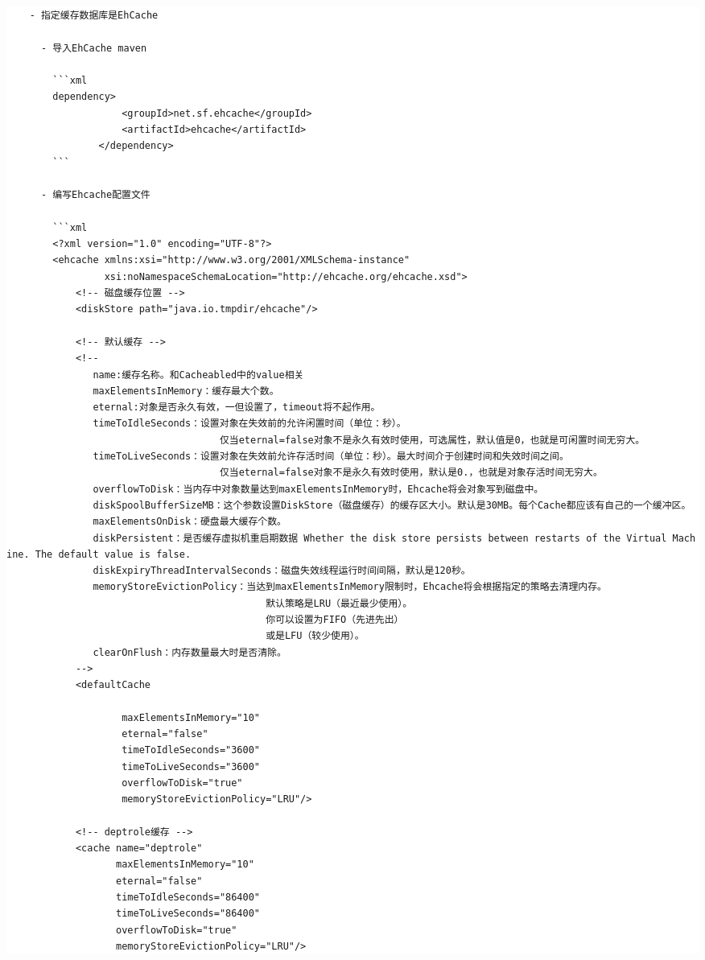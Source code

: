         - 指定缓存数据库是EhCache
        
          - 导入EhCache maven
        
            ```xml
            dependency>
                        <groupId>net.sf.ehcache</groupId>
                        <artifactId>ehcache</artifactId>
                    </dependency>
            ```
        
          - 编写Ehcache配置文件
        
            ```xml
            <?xml version="1.0" encoding="UTF-8"?>
            <ehcache xmlns:xsi="http://www.w3.org/2001/XMLSchema-instance"
                     xsi:noNamespaceSchemaLocation="http://ehcache.org/ehcache.xsd">
                <!-- 磁盘缓存位置 -->
                <diskStore path="java.io.tmpdir/ehcache"/>
            
                <!-- 默认缓存 -->
                <!--
                   name:缓存名称。和Cacheabled中的value相关
                   maxElementsInMemory：缓存最大个数。
                   eternal:对象是否永久有效，一但设置了，timeout将不起作用。
                   timeToIdleSeconds：设置对象在失效前的允许闲置时间（单位：秒）。
                                         仅当eternal=false对象不是永久有效时使用，可选属性，默认值是0，也就是可闲置时间无穷大。
                   timeToLiveSeconds：设置对象在失效前允许存活时间（单位：秒）。最大时间介于创建时间和失效时间之间。
                                         仅当eternal=false对象不是永久有效时使用，默认是0.，也就是对象存活时间无穷大。
                   overflowToDisk：当内存中对象数量达到maxElementsInMemory时，Ehcache将会对象写到磁盘中。
                   diskSpoolBufferSizeMB：这个参数设置DiskStore（磁盘缓存）的缓存区大小。默认是30MB。每个Cache都应该有自己的一个缓冲区。
                   maxElementsOnDisk：硬盘最大缓存个数。
                   diskPersistent：是否缓存虚拟机重启期数据 Whether the disk store persists between restarts of the Virtual Machine. The default value is false.
                   diskExpiryThreadIntervalSeconds：磁盘失效线程运行时间间隔，默认是120秒。
                   memoryStoreEvictionPolicy：当达到maxElementsInMemory限制时，Ehcache将会根据指定的策略去清理内存。
                                                 默认策略是LRU（最近最少使用）。
                                                 你可以设置为FIFO（先进先出）
                                                 或是LFU（较少使用）。
                   clearOnFlush：内存数量最大时是否清除。     
                -->
                <defaultCache
            
                        maxElementsInMemory="10"
                        eternal="false"
                        timeToIdleSeconds="3600"
                        timeToLiveSeconds="3600"
                        overflowToDisk="true"
                        memoryStoreEvictionPolicy="LRU"/>
            
                <!-- deptrole缓存 -->
                <cache name="deptrole"
                       maxElementsInMemory="10"
                       eternal="false"
                       timeToIdleSeconds="86400"
                       timeToLiveSeconds="86400"
                       overflowToDisk="true"
                       memoryStoreEvictionPolicy="LRU"/>
            